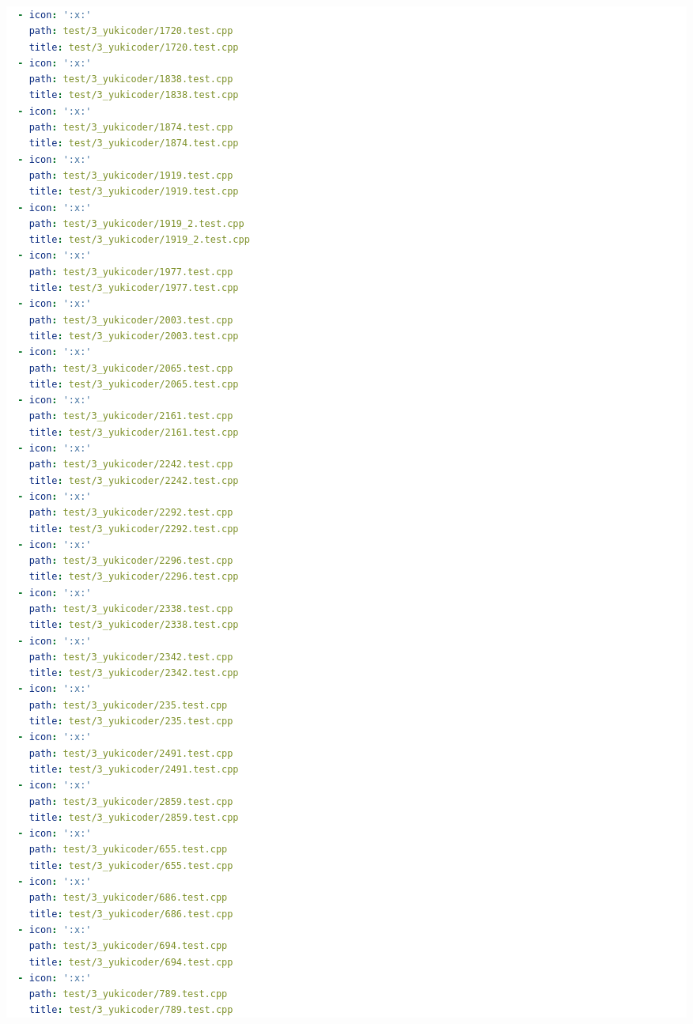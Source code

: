 ```yaml
  - icon: ':x:'
    path: test/3_yukicoder/1720.test.cpp
    title: test/3_yukicoder/1720.test.cpp
  - icon: ':x:'
    path: test/3_yukicoder/1838.test.cpp
    title: test/3_yukicoder/1838.test.cpp
  - icon: ':x:'
    path: test/3_yukicoder/1874.test.cpp
    title: test/3_yukicoder/1874.test.cpp
  - icon: ':x:'
    path: test/3_yukicoder/1919.test.cpp
    title: test/3_yukicoder/1919.test.cpp
  - icon: ':x:'
    path: test/3_yukicoder/1919_2.test.cpp
    title: test/3_yukicoder/1919_2.test.cpp
  - icon: ':x:'
    path: test/3_yukicoder/1977.test.cpp
    title: test/3_yukicoder/1977.test.cpp
  - icon: ':x:'
    path: test/3_yukicoder/2003.test.cpp
    title: test/3_yukicoder/2003.test.cpp
  - icon: ':x:'
    path: test/3_yukicoder/2065.test.cpp
    title: test/3_yukicoder/2065.test.cpp
  - icon: ':x:'
    path: test/3_yukicoder/2161.test.cpp
    title: test/3_yukicoder/2161.test.cpp
  - icon: ':x:'
    path: test/3_yukicoder/2242.test.cpp
    title: test/3_yukicoder/2242.test.cpp
  - icon: ':x:'
    path: test/3_yukicoder/2292.test.cpp
    title: test/3_yukicoder/2292.test.cpp
  - icon: ':x:'
    path: test/3_yukicoder/2296.test.cpp
    title: test/3_yukicoder/2296.test.cpp
  - icon: ':x:'
    path: test/3_yukicoder/2338.test.cpp
    title: test/3_yukicoder/2338.test.cpp
  - icon: ':x:'
    path: test/3_yukicoder/2342.test.cpp
    title: test/3_yukicoder/2342.test.cpp
  - icon: ':x:'
    path: test/3_yukicoder/235.test.cpp
    title: test/3_yukicoder/235.test.cpp
  - icon: ':x:'
    path: test/3_yukicoder/2491.test.cpp
    title: test/3_yukicoder/2491.test.cpp
  - icon: ':x:'
    path: test/3_yukicoder/2859.test.cpp
    title: test/3_yukicoder/2859.test.cpp
  - icon: ':x:'
    path: test/3_yukicoder/655.test.cpp
    title: test/3_yukicoder/655.test.cpp
  - icon: ':x:'
    path: test/3_yukicoder/686.test.cpp
    title: test/3_yukicoder/686.test.cpp
  - icon: ':x:'
    path: test/3_yukicoder/694.test.cpp
    title: test/3_yukicoder/694.test.cpp
  - icon: ':x:'
    path: test/3_yukicoder/789.test.cpp
    title: test/3_yukicoder/789.test.cpp
```